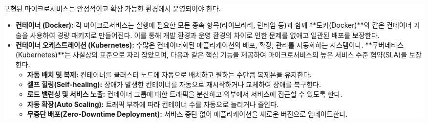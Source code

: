 구현된 마이크로서비스는 안정적이고 확장 가능한 환경에서 운영되어야 한다.

- **컨테이너 (Docker):** 각 마이크로서비스는 실행에 필요한 모든 종속 항목(라이브러리, 런타임 등)과 함께 **도커(Docker)**와 같은 컨테이너 기술을 사용하여 경량 패키지로 만들어진다. 이를 통해 개발 환경과 운영 환경의 차이로 인한 문제를 없애고 일관된 배포를 보장한다.
- **컨테이너 오케스트레이션 (Kubernetes):** 수많은 컨테이너화된 애플리케이션의 배포, 확장, 관리를 자동화하는 시스템이다. **쿠버네티스(Kubernetes)**는 사실상의 표준으로 자리 잡았으며, 다음과 같은 핵심 기능을 제공하여 마이크로서비스의 높은 서비스 수준 협약(SLA)을 보장한다.
    - **자동 배치 및 복제:** 컨테이너를 클러스터 노드에 자동으로 배치하고 원하는 수만큼 복제본을 유지한다.
    - **셀프 힐링(Self-healing):** 장애가 발생한 컨테이너를 자동으로 재시작하거나 교체하여 장애를 복구한다.
    - **로드 밸런싱 및 서비스 노출:** 컨테이너 그룹에 대한 트래픽을 분산하고 외부에서 서비스에 접근할 수 있도록 한다.
    - **자동 확장(Auto Scaling):** 트래픽 부하에 따라 컨테이너 수를 자동으로 늘리거나 줄인다.
    - **무중단 배포(Zero-Downtime Deployment):** 서비스 중단 없이 애플리케이션을 새로운 버전으로 업데이트한다.
